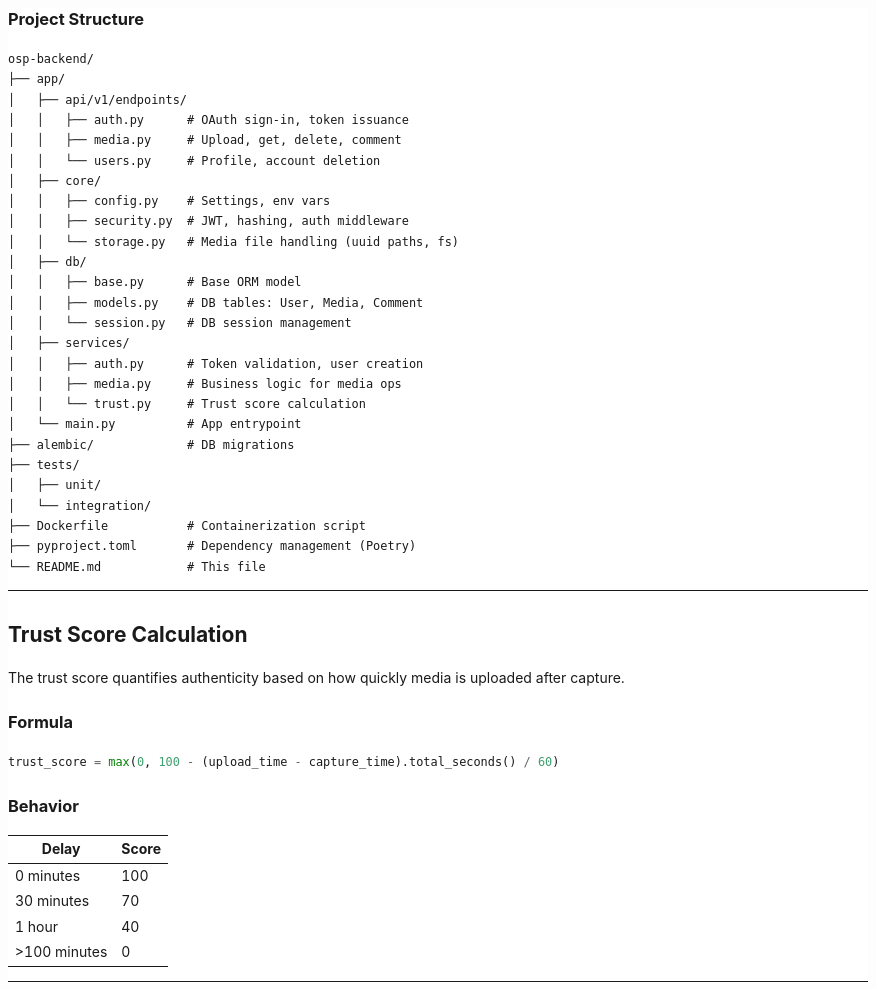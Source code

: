 ### Project Structure
```
osp-backend/
├── app/
│   ├── api/v1/endpoints/
│   │   ├── auth.py      # OAuth sign-in, token issuance
│   │   ├── media.py     # Upload, get, delete, comment
│   │   └── users.py     # Profile, account deletion
│   ├── core/
│   │   ├── config.py    # Settings, env vars
│   │   ├── security.py  # JWT, hashing, auth middleware
│   │   └── storage.py   # Media file handling (uuid paths, fs)
│   ├── db/
│   │   ├── base.py      # Base ORM model
│   │   ├── models.py    # DB tables: User, Media, Comment
│   │   └── session.py   # DB session management
│   ├── services/
│   │   ├── auth.py      # Token validation, user creation
│   │   ├── media.py     # Business logic for media ops
│   │   └── trust.py     # Trust score calculation
│   └── main.py          # App entrypoint
├── alembic/             # DB migrations
├── tests/
│   ├── unit/
│   └── integration/
├── Dockerfile           # Containerization script
├── pyproject.toml       # Dependency management (Poetry)
└── README.md            # This file
```

---

## Trust Score Calculation

The trust score quantifies authenticity based on how quickly media is uploaded after capture.

### Formula
```python
trust_score = max(0, 100 - (upload_time - capture_time).total_seconds() / 60)
```

### Behavior
| Delay | Score |
|------|-------|
| 0 minutes | 100 |
| 30 minutes | 70 |
| 1 hour | 40 |
| >100 minutes | 0 |

---
